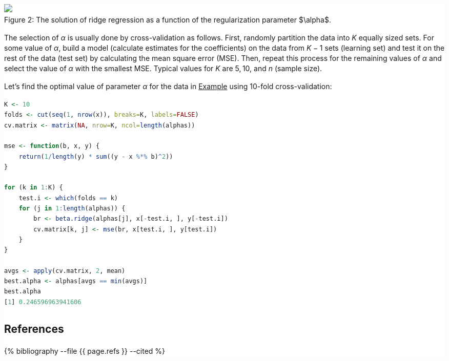 <div id="figure2" class="imgcap-nbd">
  <img src="/blog/assets/posts/ridge-regression/ridge-solution-path.svg" width="80%" class="invertImg">
  <div class="thecap">
    Figure 2:  The solution of ridge regression as a function of the regularization parameter $\alpha$.
  </div>
</div>

The selection of $\alpha$ is usually done by cross-validation as follows. First, randomly partition the data into $K$ equally sized sets. For some value of $\alpha$, build a model (calculate estimates for the coefficients) on the data from $K - 1$ sets (learning set) and test it on the rest of the data (test set) by calculating the mean square error (MSE). Then, repeat this process for the remaining values of $\alpha$ and select the value of $\alpha$ with the smallest MSE. Typical values for $K$ are $5, 10$, and $n$ (sample size).

Let’s find the optimal value of parameter $\alpha$ for the data in [Example](#example) using 10-fold cross-validation:
```r
K <- 10
folds <- cut(seq(1, nrow(x)), breaks=K, labels=FALSE)
cv.matrix <- matrix(NA, nrow=K, ncol=length(alphas))

mse <- function(b, x, y) {
    return(1/length(y) * sum((y - x %*% b)^2))
}

for (k in 1:K) {
    test.i <- which(folds == k)
    for (j in 1:length(alphas)) {
        br <- beta.ridge(alphas[j], x[-test.i, ], y[-test.i])
        cv.matrix[k, j] <- mse(br, x[test.i, ], y[test.i])
    }
}

avgs <- apply(cv.matrix, 2, mean)
best.alpha <- alphas[avgs == min(avgs)]
best.alpha
[1] 0.246596963941606
```

## References

{% bibliography --file {{ page.refs }} --cited %}